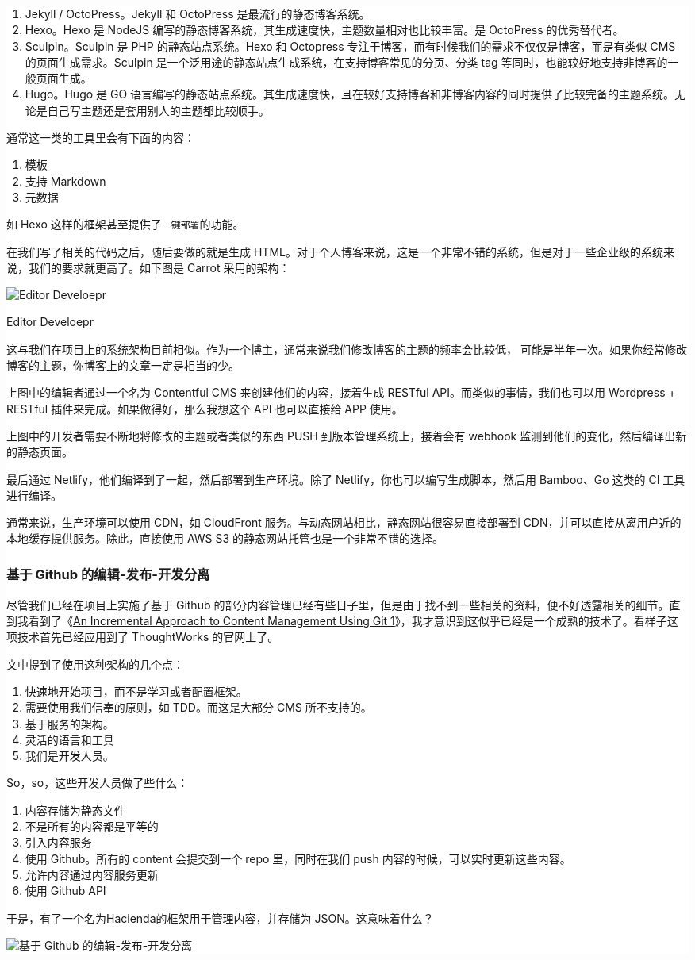 1.  Jekyll / OctoPress。Jekyll 和 OctoPress 是最流行的静态博客系统。
2.  Hexo。Hexo 是 NodeJS 编写的静态博客系统，其生成速度快，主题数量相对也比较丰富。是 OctoPress 的优秀替代者。
3.  Sculpin。Sculpin 是 PHP 的静态站点系统。Hexo 和 Octopress 专注于博客，而有时候我们的需求不仅仅是博客，而是有类似 CMS 的页面生成需求。Sculpin 是一个泛用途的静态站点生成系统，在支持博客常见的分页、分类 tag 等同时，也能较好地支持非博客的一般页面生成。
4.  Hugo。Hugo 是 GO 语言编写的静态站点系统。其生成速度快，且在较好支持博客和非博客内容的同时提供了比较完备的主题系统。无论是自己写主题还是套用别人的主题都比较顺手。

通常这一类的工具里会有下面的内容：

1.  模板
2.  支持 Markdown
3.  元数据

如 Hexo 这样的框架甚至提供了`一键部署`的功能。

在我们写了相关的代码之后，随后要做的就是生成 HTML。对于个人博客来说，这是一个非常不错的系统，但是对于一些企业级的系统来说，我们的要求就更高了。如下图是 Carrot 采用的架构：

![Editor Develoepr](img/2015-12-28_5680cac113eb6.png)

Editor Develoepr

这与我们在项目上的系统架构目前相似。作为一个博主，通常来说我们修改博客的主题的频率会比较低， 可能是半年一次。如果你经常修改博客的主题，你博客上的文章一定是相当的少。

上图中的编辑者通过一个名为 Contentful CMS 来创建他们的内容，接着生成 RESTful API。而类似的事情，我们也可以用 Wordpress + RESTful 插件来完成。如果做得好，那么我想这个 API 也可以直接给 APP 使用。

上图中的开发者需要不断地将修改的主题或者类似的东西 PUSH 到版本管理系统上，接着会有 webhook 监测到他们的变化，然后编译出新的静态页面。

最后通过 Netlify，他们编译到了一起，然后部署到生产环境。除了 Netlify，你也可以编写生成脚本，然后用 Bamboo、Go 这类的 CI 工具进行编译。

通常来说，生产环境可以使用 CDN，如 CloudFront 服务。与动态网站相比，静态网站很容易直接部署到 CDN，并可以直接从离用户近的本地缓存提供服务。除此，直接使用 AWS S3 的静态网站托管也是一个非常不错的选择。

### 基于 Github 的编辑-发布-开发分离

尽管我们已经在项目上实施了基于 Github 的部分内容管理已经有些日子里，但是由于找不到一些相关的资料，便不好透露相关的细节。直到我看到了《[An Incremental Approach to Content Management Using Git 1](https://www.thoughtworks.com/insights/blog/incremental-approach-content-management-using-git)》，我才意识到这似乎已经是一个成熟的技术了。看样子这项技术首先已经应用到了 ThoughtWorks 的官网上了。

文中提到了使用这种架构的几个点：

1.  快速地开始项目，而不是学习或者配置框架。
2.  需要使用我们信奉的原则，如 TDD。而这是大部分 CMS 所不支持的。
3.  基于服务的架构。
4.  灵活的语言和工具
5.  我们是开发人员。

So，so，这些开发人员做了些什么：

1.  内容存储为静态文件
2.  不是所有的内容都是平等的
3.  引入内容服务
4.  使用 Github。所有的 content 会提交到一个 repo 里，同时在我们 push 内容的时候，可以实时更新这些内容。
5.  允许内容通过内容服务更新
6.  使用 Github API

于是，有了一个名为[Hacienda](https://github.com/haciendaio/hacienda)的框架用于管理内容，并存储为 JSON。这意味着什么？

![基于 Github 的编辑-发布-开发分离](img/2015-12-28_5680cac12a1e2.png)
